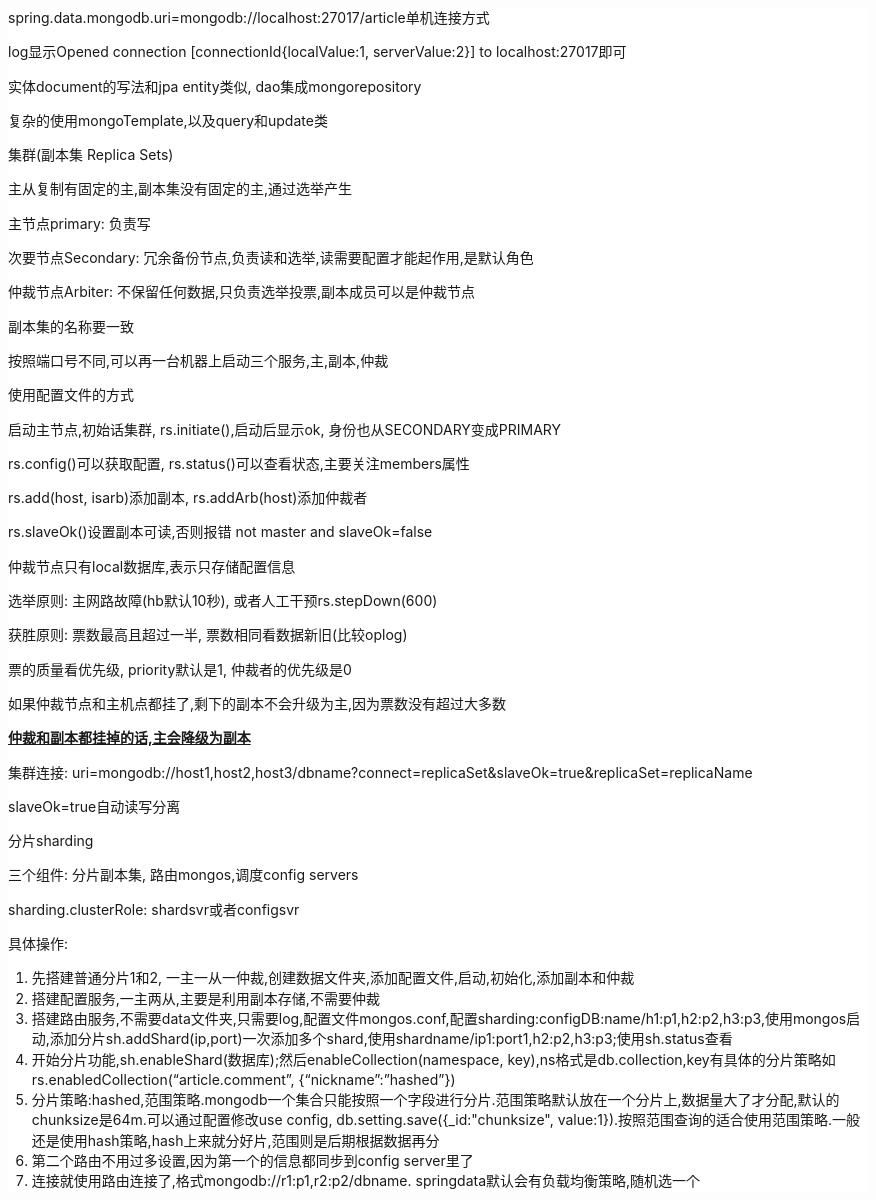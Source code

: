 spring.data.mongodb.uri=mongodb://localhost:27017/article单机连接方式

log显示Opened connection [connectionId{localValue:1, serverValue:2}] to localhost:27017即可

实体document的写法和jpa entity类似, dao集成mongorepository

复杂的使用mongoTemplate,以及query和update类



集群(副本集 Replica Sets)

主从复制有固定的主,副本集没有固定的主,通过选举产生

主节点primary: 负责写

次要节点Secondary: 冗余备份节点,负责读和选举,读需要配置才能起作用,是默认角色

仲裁节点Arbiter: 不保留任何数据,只负责选举投票,副本成员可以是仲裁节点



副本集的名称要一致

按照端口号不同,可以再一台机器上启动三个服务,主,副本,仲裁

使用配置文件的方式

启动主节点,初始话集群, rs.initiate(),启动后显示ok, 身份也从SECONDARY变成PRIMARY

rs.config()可以获取配置, rs.status()可以查看状态,主要关注members属性



rs.add(host, isarb)添加副本, rs.addArb(host)添加仲裁者

rs.slaveOk()设置副本可读,否则报错 not master and slaveOk=false

仲裁节点只有local数据库,表示只存储配置信息



选举原则: 主网路故障(hb默认10秒), 或者人工干预rs.stepDown(600)

获胜原则: 票数最高且超过一半, 票数相同看数据新旧(比较oplog)

票的质量看优先级, priority默认是1, 仲裁者的优先级是0

如果仲裁节点和主机点都挂了,剩下的副本不会升级为主,因为票数没有超过大多数

**<u>仲裁和副本都挂掉的话,主会降级为副本</u>**



集群连接: uri=mongodb://host1,host2,host3/dbname?connect=replicaSet&slaveOk=true&replicaSet=replicaName

slaveOk=true自动读写分离



分片sharding

三个组件: 分片副本集, 路由mongos,调度config servers

sharding.clusterRole: shardsvr或者configsvr

具体操作:

1. 先搭建普通分片1和2, 一主一从一仲裁,创建数据文件夹,添加配置文件,启动,初始化,添加副本和仲裁
2. 搭建配置服务,一主两从,主要是利用副本存储,不需要仲裁
3. 搭建路由服务,不需要data文件夹,只需要log,配置文件mongos.conf,配置sharding:configDB:name/h1:p1,h2:p2,h3:p3,使用mongos启动,添加分片sh.addShard(ip,port)一次添加多个shard,使用shardname/ip1:port1,h2:p2,h3:p3;使用sh.status查看
4. 开始分片功能,sh.enableShard(数据库);然后enableCollection(namespace, key),ns格式是db.collection,key有具体的分片策略如rs.enabledCollection(“article.comment”, {“nickname”:”hashed”})
5. 分片策略:hashed,范围策略.mongodb一个集合只能按照一个字段进行分片.范围策略默认放在一个分片上,数据量大了才分配,默认的chunksize是64m.可以通过配置修改use config, db.setting.save({_id:"chunksize", value:1}).按照范围查询的适合使用范围策略.一般还是使用hash策略,hash上来就分好片,范围则是后期根据数据再分
6. 第二个路由不用过多设置,因为第一个的信息都同步到config server里了
7. 连接就使用路由连接了,格式mongodb://r1:p1,r2:p2/dbname. springdata默认会有负载均衡策略,随机选一个
